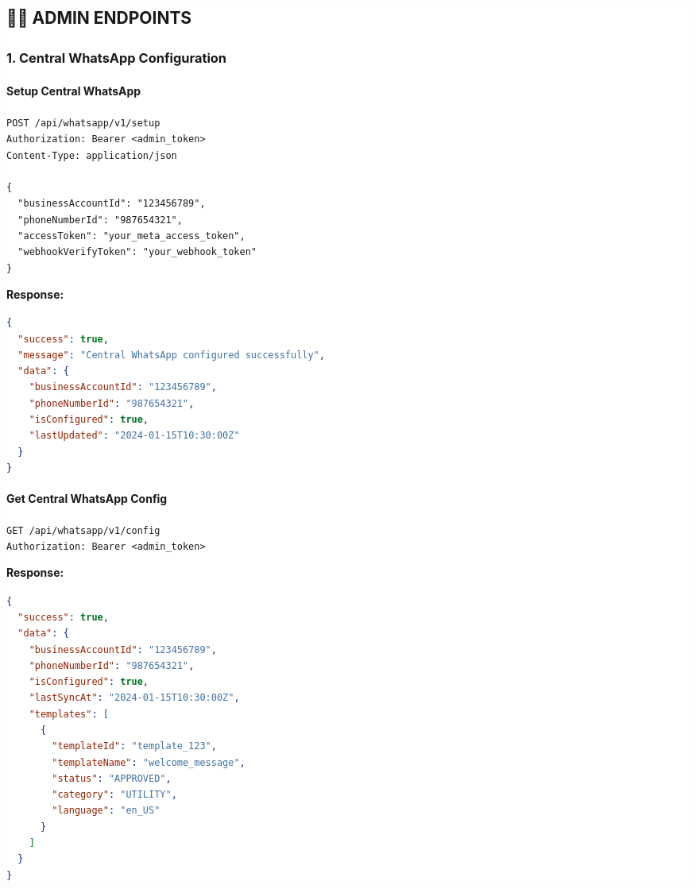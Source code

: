 
## 👨‍💼 ADMIN ENDPOINTS

### 1. Central WhatsApp Configuration

#### Setup Central WhatsApp
```http
POST /api/whatsapp/v1/setup
Authorization: Bearer <admin_token>
Content-Type: application/json

{
  "businessAccountId": "123456789",
  "phoneNumberId": "987654321",
  "accessToken": "your_meta_access_token",
  "webhookVerifyToken": "your_webhook_token"
}
```

**Response:**
```json
{
  "success": true,
  "message": "Central WhatsApp configured successfully",
  "data": {
    "businessAccountId": "123456789",
    "phoneNumberId": "987654321",
    "isConfigured": true,
    "lastUpdated": "2024-01-15T10:30:00Z"
  }
}
```

#### Get Central WhatsApp Config
```http
GET /api/whatsapp/v1/config
Authorization: Bearer <admin_token>
```

**Response:**
```json
{
  "success": true,
  "data": {
    "businessAccountId": "123456789",
    "phoneNumberId": "987654321",
    "isConfigured": true,
    "lastSyncAt": "2024-01-15T10:30:00Z",
    "templates": [
      {
        "templateId": "template_123",
        "templateName": "welcome_message",
        "status": "APPROVED",
        "category": "UTILITY",
        "language": "en_US"
      }
    ]
  }
}
```
